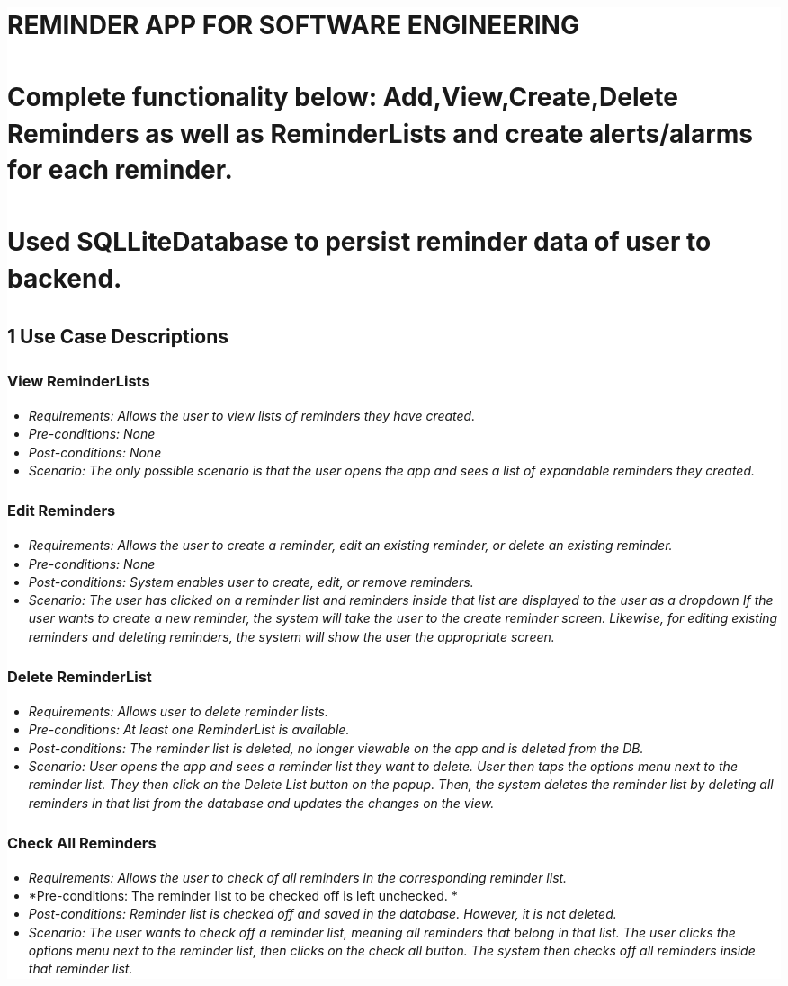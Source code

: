 # REMINDER APP FOR SOFTWARE ENGINEERING
# Complete functionality below: Add,View,Create,Delete Reminders as well as ReminderLists and create alerts/alarms for each reminder.
# Used SQLLiteDatabase to persist reminder data of user to backend.





## 1 Use Case Descriptions

### View ReminderLists
- *Requirements: Allows the user to view lists of reminders they have created.*
- *Pre-conditions: None*
- *Post-conditions: None*
- *Scenario: The only possible scenario is that the user opens the app and sees a list of expandable reminders they created.*

### Edit Reminders
- *Requirements: Allows the user to create a reminder, edit an existing reminder, or delete an existing reminder.*
- *Pre-conditions: None*
- *Post-conditions: System enables user to create, edit, or remove reminders.*
- *Scenario: The user has clicked on a reminder list and reminders inside that list are displayed to the user as a dropdown 
If the user wants to create a new reminder, the system will take the user to the create reminder screen. Likewise, for editing existing reminders and deleting reminders, the system will show the user the appropriate screen.*

### Delete ReminderList
- *Requirements: Allows user to delete reminder lists.*
- *Pre-conditions: At least one ReminderList is available.*
- *Post-conditions: The reminder list is deleted, no longer viewable on the app and is deleted from the DB.*
- *Scenario: User opens the app and sees a reminder list they want to delete. User then taps the options menu next to the reminder list. They then click on the Delete List button on the popup. Then, the system deletes the reminder list by deleting all reminders in that list from the database and updates the changes on the view.*

### Check All Reminders
- *Requirements: Allows the user to check of all reminders in the corresponding reminder list.*
- *Pre-conditions: The reminder list to be checked off is left unchecked. *
- *Post-conditions: Reminder list is checked off and saved in the database. However, it is not deleted.*
- *Scenario: The user wants to check off a reminder list, meaning all reminders that belong in that list.  The user clicks the options menu next to the reminder list, then clicks on the check all button. The system then checks off all reminders inside that reminder list.*
